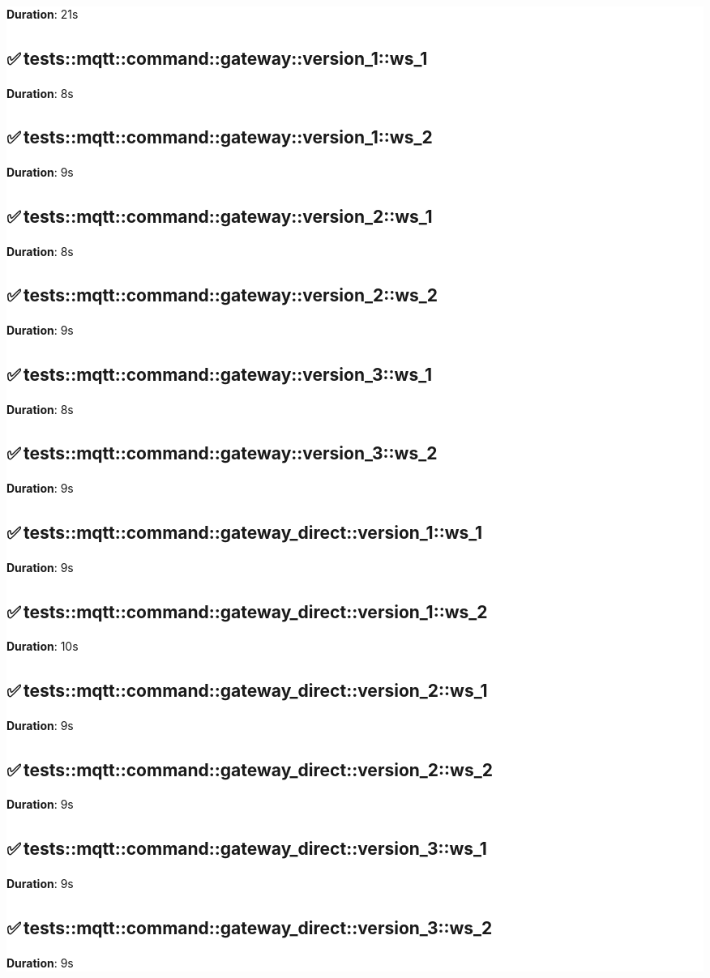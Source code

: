 **Duration**: 21s

## ✅ tests::mqtt::command::gateway::version_1::ws_1

**Duration**: 8s

## ✅ tests::mqtt::command::gateway::version_1::ws_2

**Duration**: 9s

## ✅ tests::mqtt::command::gateway::version_2::ws_1

**Duration**: 8s

## ✅ tests::mqtt::command::gateway::version_2::ws_2

**Duration**: 9s

## ✅ tests::mqtt::command::gateway::version_3::ws_1

**Duration**: 8s

## ✅ tests::mqtt::command::gateway::version_3::ws_2

**Duration**: 9s

## ✅ tests::mqtt::command::gateway_direct::version_1::ws_1

**Duration**: 9s

## ✅ tests::mqtt::command::gateway_direct::version_1::ws_2

**Duration**: 10s

## ✅ tests::mqtt::command::gateway_direct::version_2::ws_1

**Duration**: 9s

## ✅ tests::mqtt::command::gateway_direct::version_2::ws_2

**Duration**: 9s

## ✅ tests::mqtt::command::gateway_direct::version_3::ws_1

**Duration**: 9s

## ✅ tests::mqtt::command::gateway_direct::version_3::ws_2

**Duration**: 9s
